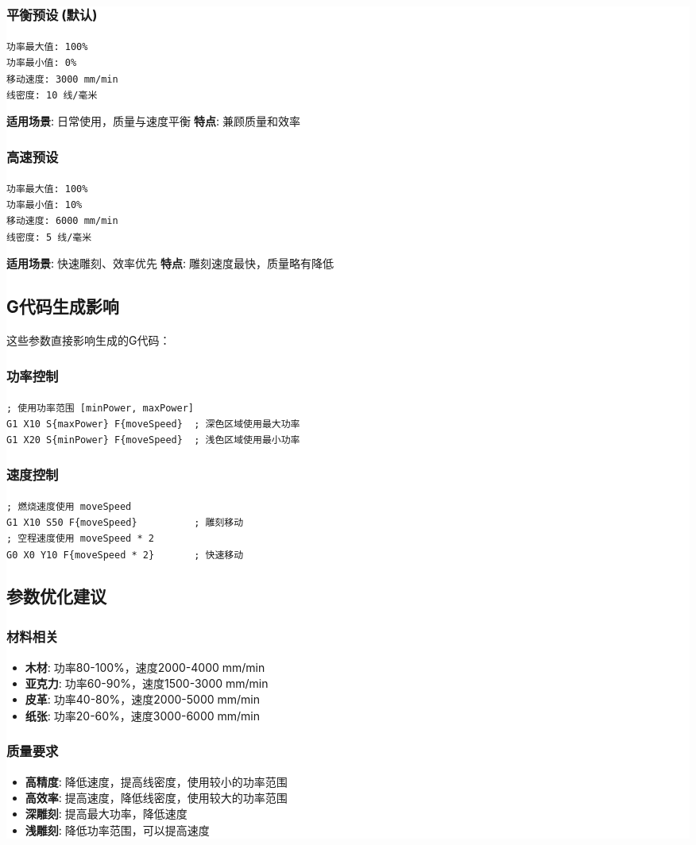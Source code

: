 ### 平衡预设 (默认)
```
功率最大值: 100%
功率最小值: 0%
移动速度: 3000 mm/min
线密度: 10 线/毫米
```
**适用场景**: 日常使用，质量与速度平衡
**特点**: 兼顾质量和效率

### 高速预设
```
功率最大值: 100%
功率最小值: 10%
移动速度: 6000 mm/min
线密度: 5 线/毫米
```
**适用场景**: 快速雕刻、效率优先
**特点**: 雕刻速度最快，质量略有降低

## G代码生成影响

这些参数直接影响生成的G代码：

### 功率控制
```gcode
; 使用功率范围 [minPower, maxPower]
G1 X10 S{maxPower} F{moveSpeed}  ; 深色区域使用最大功率
G1 X20 S{minPower} F{moveSpeed}  ; 浅色区域使用最小功率
```

### 速度控制
```gcode
; 燃烧速度使用 moveSpeed
G1 X10 S50 F{moveSpeed}          ; 雕刻移动
; 空程速度使用 moveSpeed * 2
G0 X0 Y10 F{moveSpeed * 2}       ; 快速移动
```

## 参数优化建议

### 材料相关
- **木材**: 功率80-100%，速度2000-4000 mm/min
- **亚克力**: 功率60-90%，速度1500-3000 mm/min
- **皮革**: 功率40-80%，速度2000-5000 mm/min
- **纸张**: 功率20-60%，速度3000-6000 mm/min

### 质量要求
- **高精度**: 降低速度，提高线密度，使用较小的功率范围
- **高效率**: 提高速度，降低线密度，使用较大的功率范围
- **深雕刻**: 提高最大功率，降低速度
- **浅雕刻**: 降低功率范围，可以提高速度
